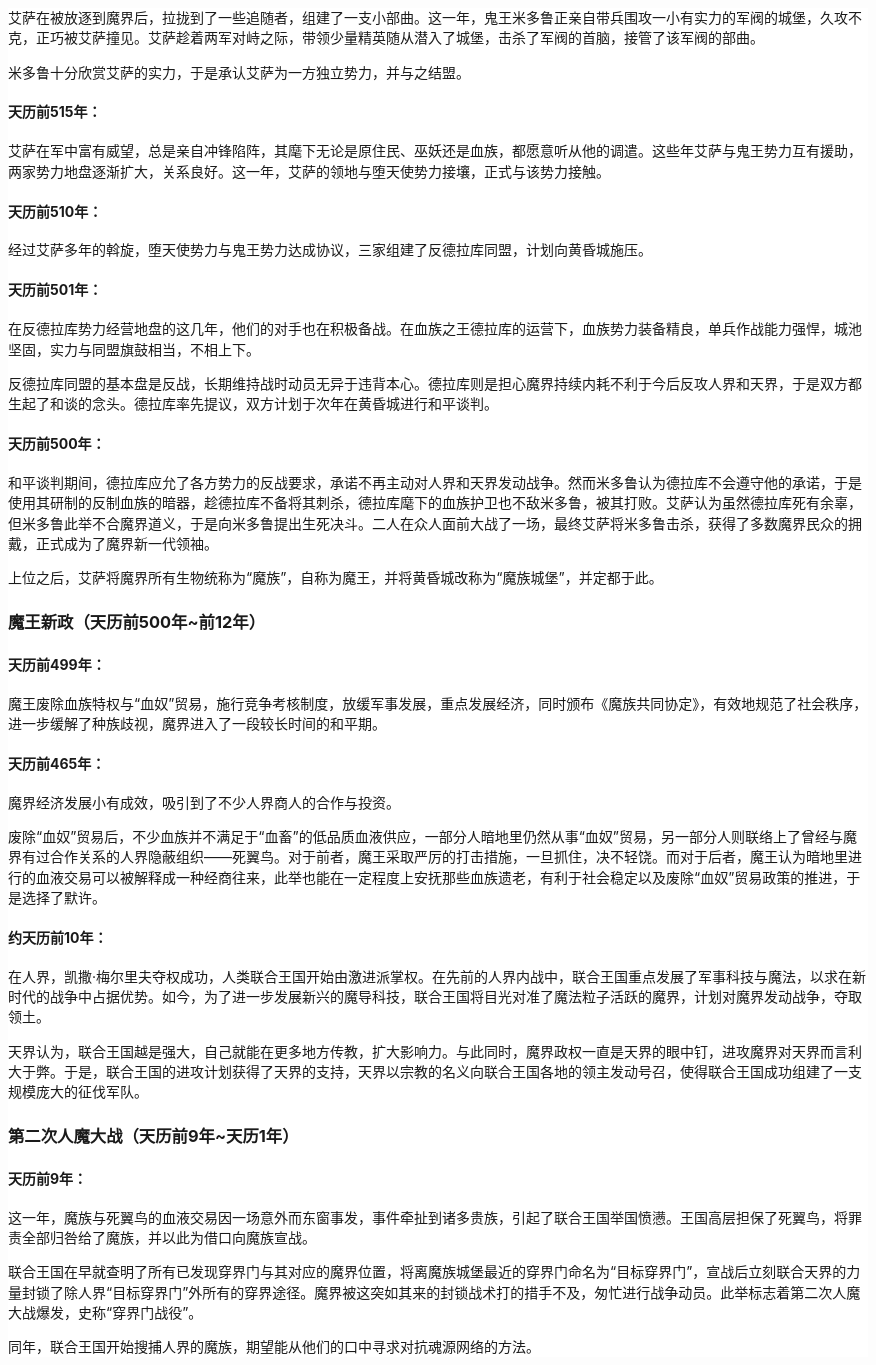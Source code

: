 艾萨在被放逐到魔界后，拉拢到了一些追随者，组建了一支小部曲。这一年，鬼王米多鲁正亲自带兵围攻一小有实力的军阀的城堡，久攻不克，正巧被艾萨撞见。艾萨趁着两军对峙之际，带领少量精英随从潜入了城堡，击杀了军阀的首脑，接管了该军阀的部曲。

米多鲁十分欣赏艾萨的实力，于是承认艾萨为一方独立势力，并与之结盟。

#### 天历前515年：

艾萨在军中富有威望，总是亲自冲锋陷阵，其麾下无论是原住民、巫妖还是血族，都愿意听从他的调遣。这些年艾萨与鬼王势力互有援助，两家势力地盘逐渐扩大，关系良好。这一年，艾萨的领地与堕天使势力接壤，正式与该势力接触。

#### 天历前510年：

经过艾萨多年的斡旋，堕天使势力与鬼王势力达成协议，三家组建了反德拉库同盟，计划向黄昏城施压。

#### 天历前501年：

在反德拉库势力经营地盘的这几年，他们的对手也在积极备战。在血族之王德拉库的运营下，血族势力装备精良，单兵作战能力强悍，城池坚固，实力与同盟旗鼓相当，不相上下。

反德拉库同盟的基本盘是反战，长期维持战时动员无异于违背本心。德拉库则是担心魔界持续内耗不利于今后反攻人界和天界，于是双方都生起了和谈的念头。德拉库率先提议，双方计划于次年在黄昏城进行和平谈判。

#### 天历前500年：

和平谈判期间，德拉库应允了各方势力的反战要求，承诺不再主动对人界和天界发动战争。然而米多鲁认为德拉库不会遵守他的承诺，于是使用其研制的反制血族的暗器，趁德拉库不备将其刺杀，德拉库麾下的血族护卫也不敌米多鲁，被其打败。艾萨认为虽然德拉库死有余辜，但米多鲁此举不合魔界道义，于是向米多鲁提出生死决斗。二人在众人面前大战了一场，最终艾萨将米多鲁击杀，获得了多数魔界民众的拥戴，正式成为了魔界新一代领袖。

上位之后，艾萨将魔界所有生物统称为“魔族”，自称为魔王，并将黄昏城改称为“魔族城堡”，并定都于此。

### 魔王新政（天历前500年~前12年）

#### 天历前499年：

魔王废除血族特权与“血奴”贸易，施行竞争考核制度，放缓军事发展，重点发展经济，同时颁布《魔族共同协定》，有效地规范了社会秩序，进一步缓解了种族歧视，魔界进入了一段较长时间的和平期。

#### 天历前465年：

魔界经济发展小有成效，吸引到了不少人界商人的合作与投资。

废除“血奴”贸易后，不少血族并不满足于“血畜”的低品质血液供应，一部分人暗地里仍然从事“血奴”贸易，另一部分人则联络上了曾经与魔界有过合作关系的人界隐蔽组织——死翼鸟。对于前者，魔王采取严厉的打击措施，一旦抓住，决不轻饶。而对于后者，魔王认为暗地里进行的血液交易可以被解释成一种经商往来，此举也能在一定程度上安抚那些血族遗老，有利于社会稳定以及废除“血奴”贸易政策的推进，于是选择了默许。

#### 约天历前10年：

在人界，凯撒·梅尔里夫夺权成功，人类联合王国开始由激进派掌权。在先前的人界内战中，联合王国重点发展了军事科技与魔法，以求在新时代的战争中占据优势。如今，为了进一步发展新兴的魔导科技，联合王国将目光对准了魔法粒子活跃的魔界，计划对魔界发动战争，夺取领土。

天界认为，联合王国越是强大，自己就能在更多地方传教，扩大影响力。与此同时，魔界政权一直是天界的眼中钉，进攻魔界对天界而言利大于弊。于是，联合王国的进攻计划获得了天界的支持，天界以宗教的名义向联合王国各地的领主发动号召，使得联合王国成功组建了一支规模庞大的征伐军队。

### 第二次人魔大战（天历前9年~天历1年）

#### 天历前9年：

这一年，魔族与死翼鸟的血液交易因一场意外而东窗事发，事件牵扯到诸多贵族，引起了联合王国举国愤懑。王国高层担保了死翼鸟，将罪责全部归咎给了魔族，并以此为借口向魔族宣战。

联合王国在早就查明了所有已发现穿界门与其对应的魔界位置，将离魔族城堡最近的穿界门命名为“目标穿界门”，宣战后立刻联合天界的力量封锁了除人界“目标穿界门”外所有的穿界途径。魔界被这突如其来的封锁战术打的措手不及，匆忙进行战争动员。此举标志着第二次人魔大战爆发，史称“穿界门战役”。

同年，联合王国开始搜捕人界的魔族，期望能从他们的口中寻求对抗魂源网络的方法。

